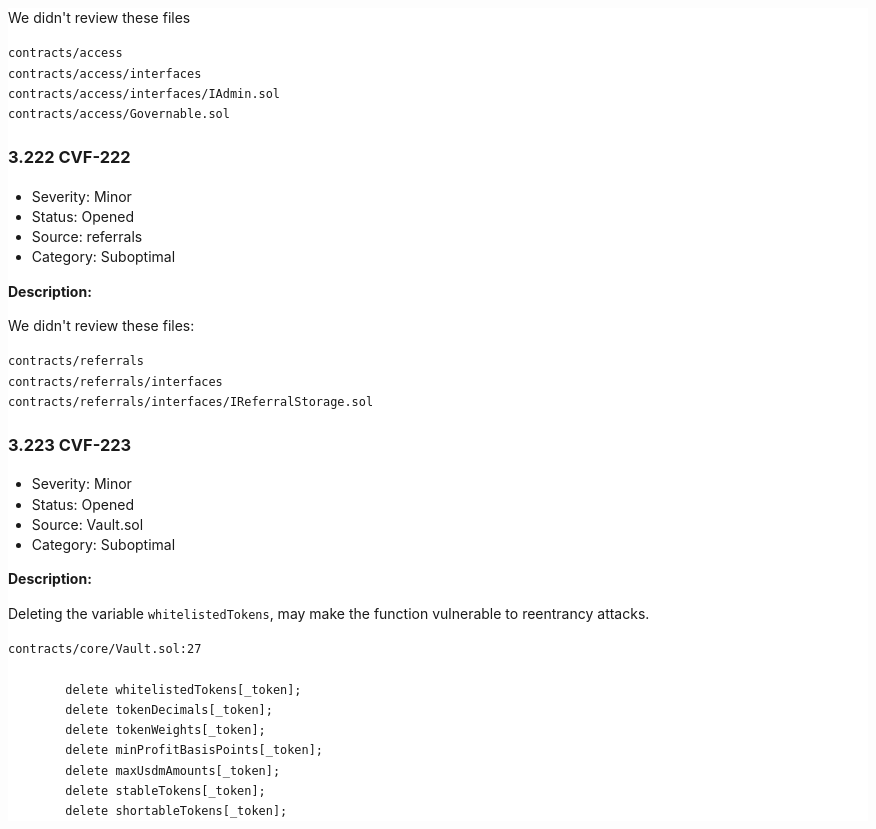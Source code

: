 We didn't review these files

```
contracts/access
contracts/access/interfaces
contracts/access/interfaces/IAdmin.sol
contracts/access/Governable.sol
```



### 3.222 CVF-222

- Severity: Minor
- Status: Opened
- Source: referrals
- Category: Suboptimal



**Description:**

We didn't review these files:

```
contracts/referrals
contracts/referrals/interfaces
contracts/referrals/interfaces/IReferralStorage.sol
```





### 3.223 CVF-223

- Severity: Minor
- Status: Opened
- Source: Vault.sol
- Category: Suboptimal



**Description:**

Deleting the variable `whitelistedTokens`, may make the function vulnerable to reentrancy attacks.



```
contracts/core/Vault.sol:27

        delete whitelistedTokens[_token];
        delete tokenDecimals[_token];
        delete tokenWeights[_token];
        delete minProfitBasisPoints[_token];
        delete maxUsdmAmounts[_token];
        delete stableTokens[_token];
        delete shortableTokens[_token];
```

